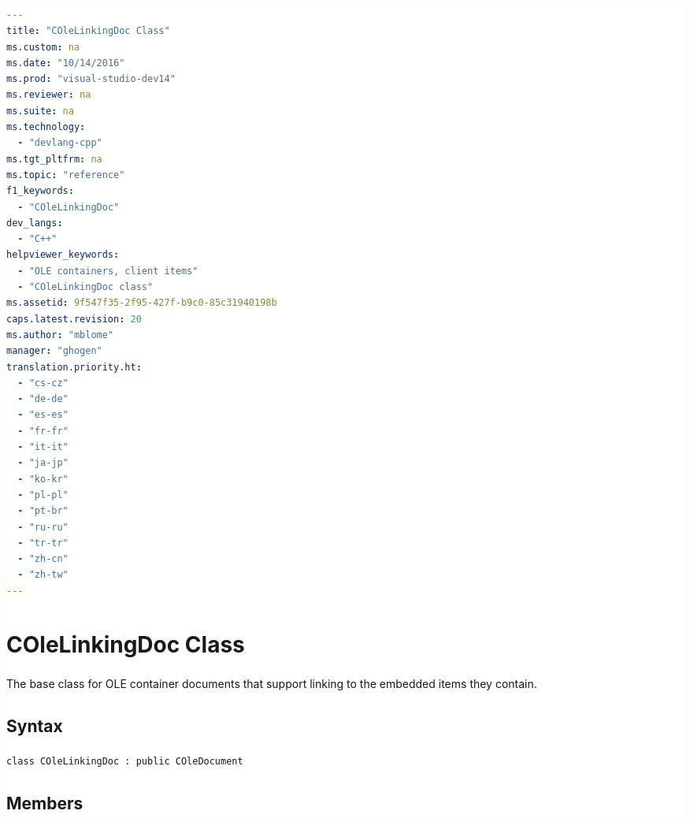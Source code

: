 ```yaml
---
title: "COleLinkingDoc Class"
ms.custom: na
ms.date: "10/14/2016"
ms.prod: "visual-studio-dev14"
ms.reviewer: na
ms.suite: na
ms.technology: 
  - "devlang-cpp"
ms.tgt_pltfrm: na
ms.topic: "reference"
f1_keywords: 
  - "COleLinkingDoc"
dev_langs: 
  - "C++"
helpviewer_keywords: 
  - "OLE containers, client items"
  - "COleLinkingDoc class"
ms.assetid: 9f547f35-2f95-427f-b9c0-85c31940198b
caps.latest.revision: 20
ms.author: "mblome"
manager: "ghogen"
translation.priority.ht: 
  - "cs-cz"
  - "de-de"
  - "es-es"
  - "fr-fr"
  - "it-it"
  - "ja-jp"
  - "ko-kr"
  - "pl-pl"
  - "pt-br"
  - "ru-ru"
  - "tr-tr"
  - "zh-cn"
  - "zh-tw"
---
```

# COleLinkingDoc Class
The base class for OLE container documents that support linking to the embedded items they contain.  
  
## Syntax  
  
```  
class COleLinkingDoc : public COleDocument  
```  
  
## Members  
  